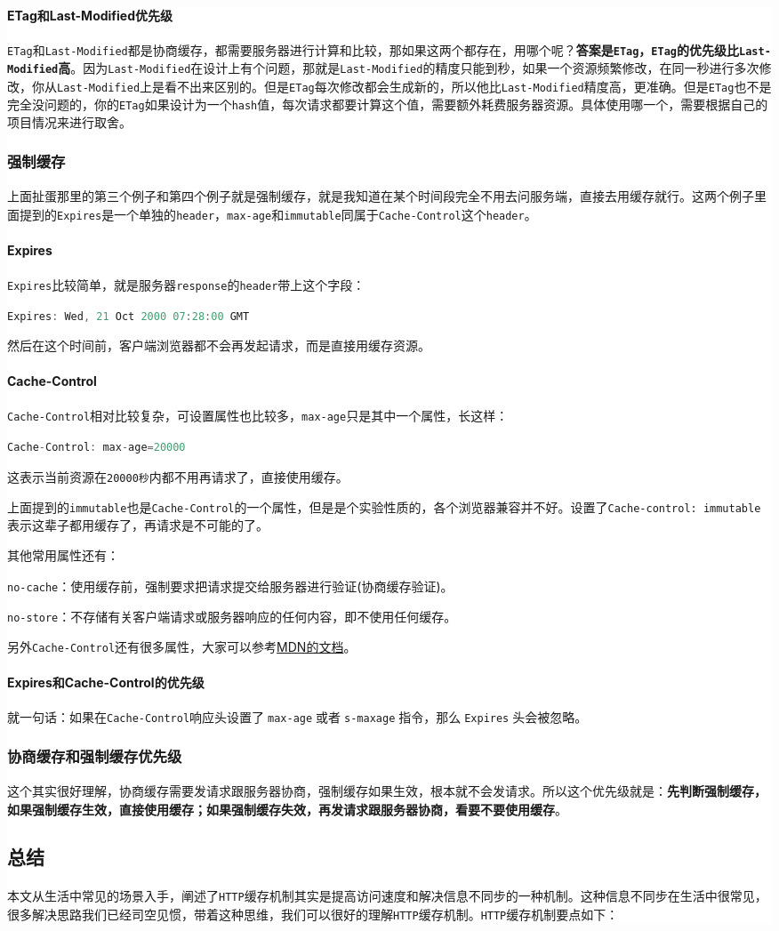 #### ETag和Last-Modified优先级

`ETag`和`Last-Modified`都是协商缓存，都需要服务器进行计算和比较，那如果这两个都存在，用哪个呢？**答案是`ETag`，`ETag`的优先级比`Last-Modified`高**。因为`Last-Modified`在设计上有个问题，那就是`Last-Modified`的精度只能到秒，如果一个资源频繁修改，在同一秒进行多次修改，你从`Last-Modified`上是看不出来区别的。但是`ETag`每次修改都会生成新的，所以他比`Last-Modified`精度高，更准确。但是`ETag`也不是完全没问题的，你的`ETag`如果设计为一个`hash`值，每次请求都要计算这个值，需要额外耗费服务器资源。具体使用哪一个，需要根据自己的项目情况来进行取舍。

### 强制缓存

上面扯蛋那里的第三个例子和第四个例子就是强制缓存，就是我知道在某个时间段完全不用去问服务端，直接去用缓存就行。这两个例子里面提到的`Expires`是一个单独的`header`，`max-age`和`immutable`同属于`Cache-Control`这个`header`。

#### Expires

`Expires`比较简单，就是服务器`response`的`header`带上这个字段：

```javascript
Expires: Wed, 21 Oct 2000 07:28:00 GMT
```

然后在这个时间前，客户端浏览器都不会再发起请求，而是直接用缓存资源。

#### Cache-Control

`Cache-Control`相对比较复杂，可设置属性也比较多，`max-age`只是其中一个属性，长这样：

```javascript
Cache-Control: max-age=20000
```

这表示当前资源在`20000秒`内都不用再请求了，直接使用缓存。

上面提到的`immutable`也是`Cache-Control`的一个属性，但是是个实验性质的，各个浏览器兼容并不好。设置了`Cache-control: immutable`表示这辈子都用缓存了，再请求是不可能的了。

其他常用属性还有：

`no-cache`：使用缓存前，强制要求把请求提交给服务器进行验证(协商缓存验证)。

`no-store`：不存储有关客户端请求或服务器响应的任何内容，即不使用任何缓存。

另外`Cache-Control`还有很多属性，大家可以参考[MDN的文档](https://developer.mozilla.org/zh-CN/docs/Web/HTTP/Headers/Cache-Control)。

#### Expires和Cache-Control的优先级

就一句话：如果在`Cache-Control`响应头设置了 `max-age` 或者 `s-maxage` 指令，那么 `Expires` 头会被忽略。

### 协商缓存和强制缓存优先级

这个其实很好理解，协商缓存需要发请求跟服务器协商，强制缓存如果生效，根本就不会发请求。所以这个优先级就是：**先判断强制缓存，如果强制缓存生效，直接使用缓存；如果强制缓存失效，再发请求跟服务器协商，看要不要使用缓存**。

## 总结

本文从生活中常见的场景入手，阐述了`HTTP`缓存机制其实是提高访问速度和解决信息不同步的一种机制。这种信息不同步在生活中很常见，很多解决思路我们已经司空见惯，带着这种思维，我们可以很好的理解`HTTP`缓存机制。`HTTP`缓存机制要点如下：
